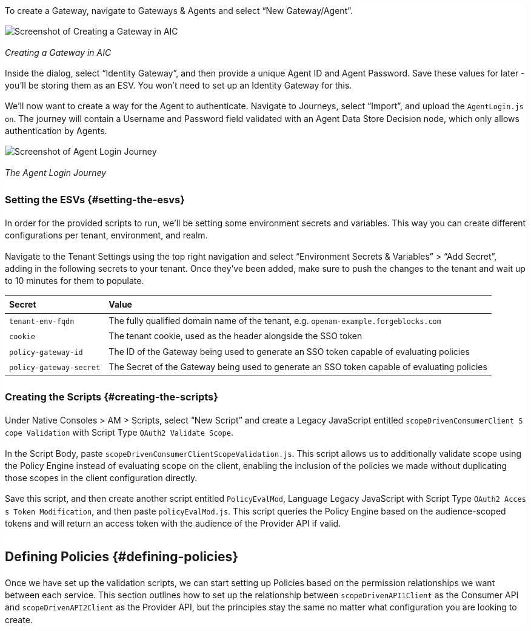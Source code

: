 To create a Gateway, navigate to Gateways & Agents and select “New Gateway/Agent”.

![Screenshot of Creating a Gateway in AIC](../images/api-to-api-communication-with-aic/new-gateway-agent.png)

_Creating a Gateway in AIC_

Inside the dialog, select “Identity Gateway”, and then provide a unique Agent ID and Agent Password. Save these values for later \- you’ll be storing them as an ESV. You won’t need to set up an Identity Gateway for this.

We’ll now want to create a way for the Agent to authenticate. Navigate to Journeys, select “Import”, and upload the `AgentLogin.json`. The journey will contain a Username and Password field validated with an Agent Data Store Decision node, which only allows authentication by Agents.

![Screenshot of Agent Login Journey](../images/api-to-api-communication-with-aic/agent-login-journey.png)

_The Agent Login Journey_

### Setting the ESVs {#setting-the-esvs}

In order for the provided scripts to run, we’ll be setting some environment secrets and variables. This way you can create different configurations per tenant, environment, and realm.

Navigate to the Tenant Settings using the top right navigation and select “Environment Secrets & Variables” \> “Add Secret”, adding in the following secrets to your tenant. Once they’ve been added, make sure to push the changes to the tenant and wait up to 10 minutes for them to populate.

| Secret | Value |
| :---- | :---- |
| `tenant-env-fqdn` | The fully qualified domain name of the tenant, e.g. `openam-example.forgeblocks.com` |
| `cookie` | The tenant cookie, used as the header alongside the SSO token |
| `policy-gateway-id` | The ID of the Gateway being used to generate an SSO token capable of evaluating policies |
| `policy-gateway-secret` | The Secret of the Gateway being used to generate an SSO token capable of evaluating policies |

### Creating the Scripts {#creating-the-scripts}

Under Native Consoles \> AM \> Scripts, select “New Script” and create a Legacy JavaScript entitled `scopeDrivenConsumerClient Scope Validation` with Script Type `OAuth2 Validate Scope`.

In the Script Body, paste `scopeDrivenConsumerClientScopeValidation.js`. This script allows us to additionally validate scope using the Policy Engine instead of evaluating scope on the client, enabling the inclusion of the policies we made without duplicating those scopes in the client configuration directly.

Save this script, and then create another script entitled `PolicyEvalMod`, Language Legacy JavaScript with Script Type `OAuth2 Access Token Modification`, and then paste `policyEvalMod.js`. This script queries the Policy Engine based on the audience-scoped tokens and will return an access token with the audience of the Provider API if valid.

## Defining Policies {#defining-policies}

Once we have set up the validation scripts, we can start setting up Policies based on the permission relationships we want between each service. This section outlines how to set up the relationship between `scopeDrivenAPI1Client` as the Consumer API and `scopeDrivenAPI2Client` as the Provider API, but the principles stay the same no matter what configuration you are looking to create. 
